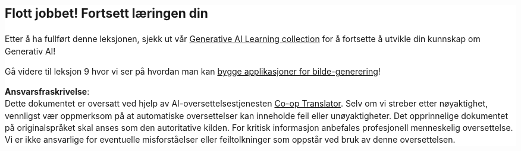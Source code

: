 ## Flott jobbet! Fortsett læringen din

Etter å ha fullført denne leksjonen, sjekk ut vår [Generative AI Learning collection](https://aka.ms/genai-collection?WT.mc_id=academic-105485-koreyst) for å fortsette å utvikle din kunnskap om Generativ AI!

Gå videre til leksjon 9 hvor vi ser på hvordan man kan [bygge applikasjoner for bilde-generering](../09-building-image-applications/README.md?WT.mc_id=academic-105485-koreyst)!

**Ansvarsfraskrivelse**:  
Dette dokumentet er oversatt ved hjelp av AI-oversettelsestjenesten [Co-op Translator](https://github.com/Azure/co-op-translator). Selv om vi streber etter nøyaktighet, vennligst vær oppmerksom på at automatiske oversettelser kan inneholde feil eller unøyaktigheter. Det opprinnelige dokumentet på originalspråket skal anses som den autoritative kilden. For kritisk informasjon anbefales profesjonell menneskelig oversettelse. Vi er ikke ansvarlige for eventuelle misforståelser eller feiltolkninger som oppstår ved bruk av denne oversettelsen.